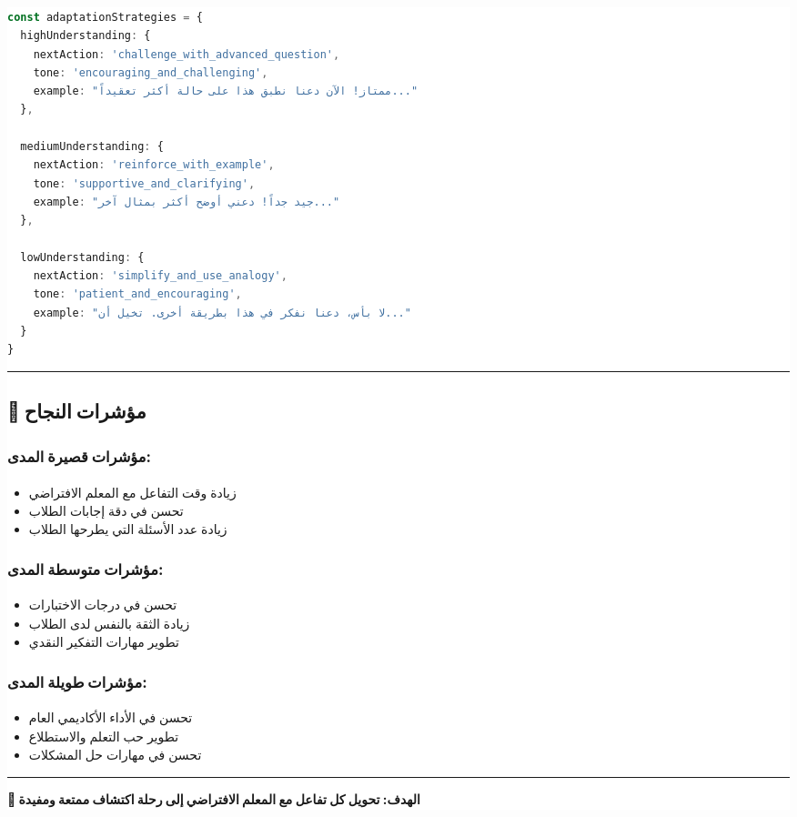 ```typescript
const adaptationStrategies = {
  highUnderstanding: {
    nextAction: 'challenge_with_advanced_question',
    tone: 'encouraging_and_challenging',
    example: "ممتاز! الآن دعنا نطبق هذا على حالة أكثر تعقيداً..."
  },
  
  mediumUnderstanding: {
    nextAction: 'reinforce_with_example',
    tone: 'supportive_and_clarifying',
    example: "جيد جداً! دعني أوضح أكثر بمثال آخر..."
  },
  
  lowUnderstanding: {
    nextAction: 'simplify_and_use_analogy',
    tone: 'patient_and_encouraging',
    example: "لا بأس، دعنا نفكر في هذا بطريقة أخرى. تخيل أن..."
  }
}
```

---

## 🎯 **مؤشرات النجاح**

### **مؤشرات قصيرة المدى:**
- زيادة وقت التفاعل مع المعلم الافتراضي
- تحسن في دقة إجابات الطلاب
- زيادة عدد الأسئلة التي يطرحها الطلاب

### **مؤشرات متوسطة المدى:**
- تحسن في درجات الاختبارات
- زيادة الثقة بالنفس لدى الطلاب
- تطوير مهارات التفكير النقدي

### **مؤشرات طويلة المدى:**
- تحسن في الأداء الأكاديمي العام
- تطوير حب التعلم والاستطلاع
- تحسن في مهارات حل المشكلات

---

**🎯 الهدف: تحويل كل تفاعل مع المعلم الافتراضي إلى رحلة اكتشاف ممتعة ومفيدة**
